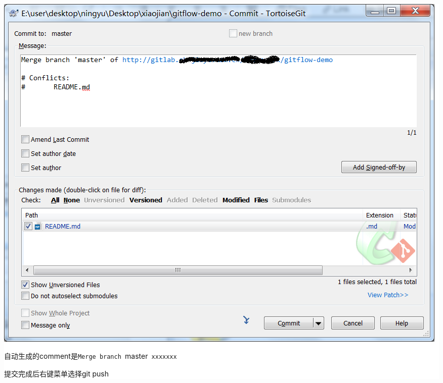 ![](/img/git-centralized-workflow/20.png)

自动生成的comment是`Merge branch `master` xxxxxxx`

提交完成后右键菜单选择git push
